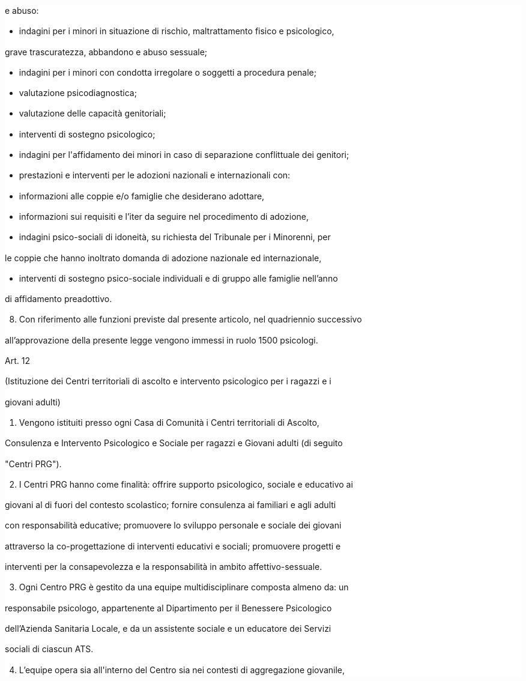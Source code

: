 e abuso:

- indagini per i minori in situazione di rischio, maltrattamento fisico e psicologico,

grave trascuratezza, abbandono e abuso sessuale;

- indagini per i minori con condotta irregolare o soggetti a procedura penale;

- valutazione psicodiagnostica;

- valutazione delle capacità genitoriali;

- interventi di sostegno psicologico;

- indagini per l'affidamento dei minori in caso di separazione conflittuale dei genitori;

- prestazioni e interventi per le adozioni nazionali e internazionali con:

- informazioni alle coppie e/o famiglie che desiderano adottare,

- informazioni sui requisiti e l’iter da seguire nel procedimento di adozione,

- indagini psico-sociali di idoneità, su richiesta del Tribunale per i Minorenni, per

le coppie che hanno inoltrato domanda di adozione nazionale ed internazionale,

- interventi di sostegno psico-sociale individuali e di gruppo alle famiglie nell’anno

di affidamento preadottivo.

8. Con riferimento alle funzioni previste dal presente articolo, nel quadriennio successivo

all’approvazione della presente legge vengono immessi in ruolo 1500 psicologi.

Art. 12

(Istituzione dei Centri territoriali di ascolto e intervento psicologico per i ragazzi e i

giovani adulti)

1. Vengono istituiti presso ogni Casa di Comunità i Centri territoriali di Ascolto,

Consulenza e Intervento Psicologico e Sociale per ragazzi e Giovani adulti (di seguito

"Centri PRG").

2. I Centri PRG hanno come finalità: offrire supporto psicologico, sociale e educativo ai

giovani al di fuori del contesto scolastico; fornire consulenza ai familiari e agli adulti

con responsabilità educative; promuovere lo sviluppo personale e sociale dei giovani

attraverso la co-progettazione di interventi educativi e sociali; promuovere progetti e

interventi per la consapevolezza e la responsabilità in ambito affettivo-sessuale.

3. Ogni Centro PRG è gestito da una equipe multidisciplinare composta almeno da: un

responsabile psicologo, appartenente al Dipartimento per il Benessere Psicologico

dell’Azienda Sanitaria Locale, e da un assistente sociale e un educatore dei Servizi

sociali di ciascun ATS.

4. L’equipe opera sia all'interno del Centro sia nei contesti di aggregazione giovanile,
